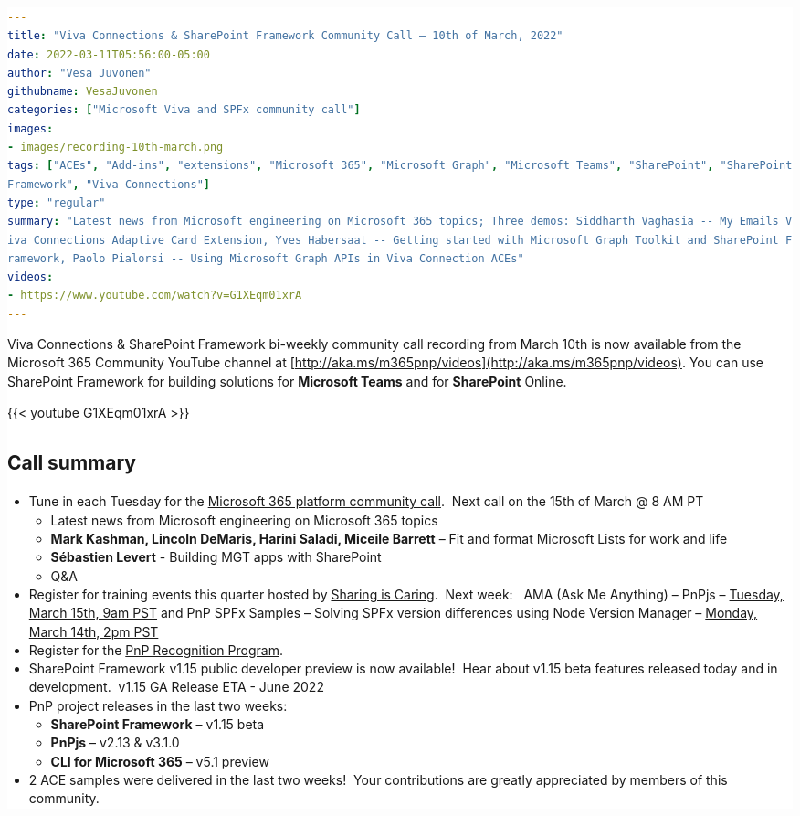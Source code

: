 ```yaml
---
title: "Viva Connections & SharePoint Framework Community Call – 10th of March, 2022"
date: 2022-03-11T05:56:00-05:00
author: "Vesa Juvonen"
githubname: VesaJuvonen
categories: ["Microsoft Viva and SPFx community call"]
images:
- images/recording-10th-march.png
tags: ["ACEs", "Add-ins", "extensions", "Microsoft 365", "Microsoft Graph", "Microsoft Teams", "SharePoint", "SharePoint Framework", "Viva Connections"]
type: "regular"
summary: "Latest news from Microsoft engineering on Microsoft 365 topics; Three demos: Siddharth Vaghasia -- My Emails Viva Connections Adaptive Card Extension, Yves Habersaat -- Getting started with Microsoft Graph Toolkit and SharePoint Framework, Paolo Pialorsi -- Using Microsoft Graph APIs in Viva Connection ACEs"
videos:
- https://www.youtube.com/watch?v=G1XEqm01xrA
---
```


Viva Connections & SharePoint Framework bi-weekly community call recording from March 10th is now available from the Microsoft 365 Community YouTube channel at [http://aka.ms/m365pnp/videos](http://aka.ms/m365pnp/videos). You can use SharePoint Framework for building solutions for **Microsoft Teams** and for **SharePoint** Online.

{{< youtube G1XEqm01xrA >}}


## Call summary

*   Tune in each Tuesday for the [Microsoft 365 platform community call](https://aka.ms/m365-dev-call).  Next call on the 15th of March @ 8 AM PT
    *   Latest news from Microsoft engineering on Microsoft 365 topics
    *   **Mark Kashman, Lincoln DeMaris, Harini Saladi, Miceile Barrett** – Fit and format Microsoft Lists for work and life 
    *   **Sébastien Levert** - Building MGT apps with SharePoint
    *   Q&A
*   Register for training events this quarter hosted by [Sharing is Caring](https://pnp.github.io/sharing-is-caring/).  Next week:   AMA (Ask Me Anything) – PnPjs – [Tuesday, March 15th, 9am PST](https://forms.office.com/pages/responsepage.aspx?id=KtIy2vgLW0SOgZbwvQuRaXDXyCl9DkBHq4A2OG7uLpdUMkhOOUY2U1QwVElZV0tPQzUyVVQ5RFdKWC4u) and PnP SPFx Samples – Solving SPFx version differences using Node Version Manager – [Monday, March 14th, 2pm PST](https://forms.office.com/Pages/ResponsePage.aspx?id=KtIy2vgLW0SOgZbwvQuRaXDXyCl9DkBHq4A2OG7uLpdUMDdKSjQxRDhKVzhCVUQ4VDdIQVZRVTZOSi4u)
*   Register for the [PnP Recognition Program](https://aka.ms/m365pnp-recognition).
*   SharePoint Framework v1.15 public developer preview is now available!  Hear about v1.15 beta features released today and in development.  v1.15 GA Release ETA - June 2022 
*   PnP project releases in the last two weeks:
    *   **SharePoint Framework** – v1.15 beta
    *   **PnPjs** – v2.13 & v3.1.0   
    *   **CLI for Microsoft 365** – v5.1 preview
*   2 ACE samples were delivered in the last two weeks!  Your contributions are greatly appreciated by members of this community.
